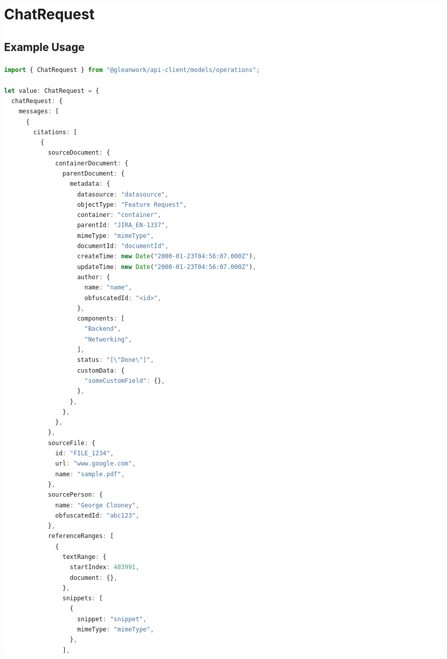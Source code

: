 # ChatRequest

## Example Usage

```typescript
import { ChatRequest } from "@gleanwork/api-client/models/operations";

let value: ChatRequest = {
  chatRequest: {
    messages: [
      {
        citations: [
          {
            sourceDocument: {
              containerDocument: {
                parentDocument: {
                  metadata: {
                    datasource: "datasource",
                    objectType: "Feature Request",
                    container: "container",
                    parentId: "JIRA_EN-1337",
                    mimeType: "mimeType",
                    documentId: "documentId",
                    createTime: new Date("2000-01-23T04:56:07.000Z"),
                    updateTime: new Date("2000-01-23T04:56:07.000Z"),
                    author: {
                      name: "name",
                      obfuscatedId: "<id>",
                    },
                    components: [
                      "Backend",
                      "Networking",
                    ],
                    status: "[\"Done\"]",
                    customData: {
                      "someCustomField": {},
                    },
                  },
                },
              },
            },
            sourceFile: {
              id: "FILE_1234",
              url: "www.google.com",
              name: "sample.pdf",
            },
            sourcePerson: {
              name: "George Clooney",
              obfuscatedId: "abc123",
            },
            referenceRanges: [
              {
                textRange: {
                  startIndex: 483991,
                  document: {},
                },
                snippets: [
                  {
                    snippet: "snippet",
                    mimeType: "mimeType",
                  },
                ],
```